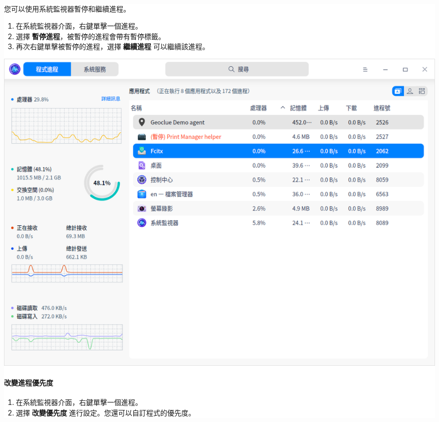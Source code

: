 您可以使用系統監視器暫停和繼續進程。

1. 在系統監視器介面，右鍵單擊一個進程。
2. 選擇 **暫停進程**，被暫停的進程會帶有暫停標籤。
3. 再次右鍵單擊被暫停的進程，選擇 **繼續進程** 可以繼續該進程。

![1|pause](fig/pause.png)

#### 改變進程優先度

1. 在系統監視器介面，右鍵單擊一個進程。
2. 選擇 **改變優先度** 進行設定。您還可以自訂程式的優先度。
